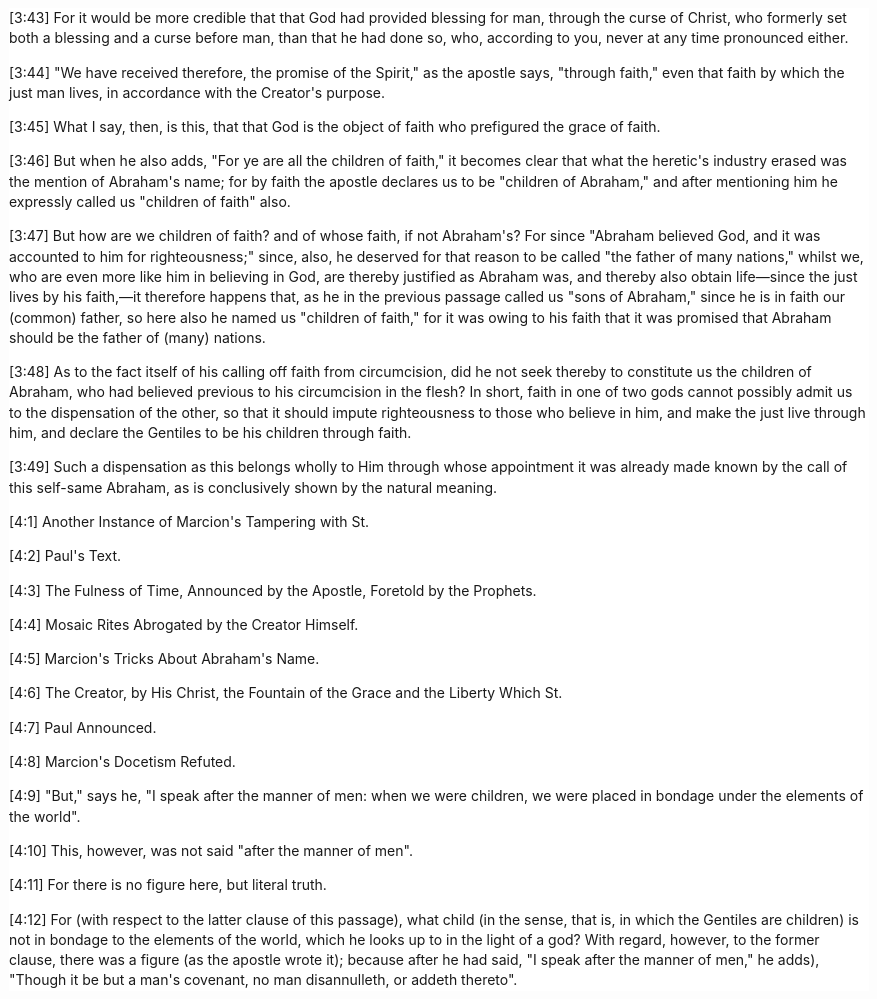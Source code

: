 [3:43] For it would be more credible that that God had provided blessing for man, through the curse of Christ, who formerly set both a blessing and a curse before man, than that he had done so, who, according to you, never at any time pronounced either.

[3:44] "We have received therefore, the promise of the Spirit," as the apostle says, "through faith," even that faith by which the just man lives, in accordance with the Creator's purpose.

[3:45] What I say, then, is this, that that God is the object of faith who prefigured the grace of faith.

[3:46] But when he also adds, "For ye are all the children of faith," it becomes clear that what the heretic's industry erased was the mention of Abraham's name; for by faith the apostle declares us to be "children of Abraham," and after mentioning him he expressly called us "children of faith" also.

[3:47] But how are we children of faith? and of whose faith, if not Abraham's? For since "Abraham believed God, and it was accounted to him for righteousness;" since, also, he deserved for that reason to be called "the father of many nations," whilst we, who are even more like him in believing in God, are thereby justified as Abraham was, and thereby also obtain life—since the just lives by his faith,—it therefore happens that, as he in the previous passage called us "sons of Abraham," since he is in faith our (common) father, so here also he named us "children of faith," for it was owing to his faith that it was promised that Abraham should be the father of (many) nations.

[3:48] As to the fact itself of his calling off faith from circumcision, did he not seek thereby to constitute us the children of Abraham, who had believed previous to his circumcision in the flesh? In short, faith in one of two gods cannot possibly admit us to the dispensation of the other, so that it should impute righteousness to those who believe in him, and make the just live through him, and declare the Gentiles to be his children through faith.

[3:49] Such a dispensation as this belongs wholly to Him through whose appointment it was already made known by the call of this self-same Abraham, as is conclusively shown by the natural meaning.

[4:1] Another Instance of Marcion's Tampering with St.

[4:2] Paul's Text.

[4:3] The Fulness of Time, Announced by the Apostle, Foretold by the Prophets.

[4:4] Mosaic Rites Abrogated by the Creator Himself.

[4:5] Marcion's Tricks About Abraham's Name.

[4:6] The Creator, by His Christ, the Fountain of the Grace and the Liberty Which St.

[4:7] Paul Announced.

[4:8] Marcion's Docetism Refuted.

[4:9] "But," says he, "I speak after the manner of men: when we were children, we were placed in bondage under the elements of the world".

[4:10] This, however, was not said "after the manner of men".

[4:11] For there is no figure here, but literal truth.

[4:12] For (with respect to the latter clause of this passage), what child (in the sense, that is, in which the Gentiles are children) is not in bondage to the elements of the world, which he looks up to in the light of a god? With regard, however, to the former clause, there was a figure (as the apostle wrote it); because after he had said, "I speak after the manner of men," he adds), "Though it be but a man's covenant, no man disannulleth, or addeth thereto".
